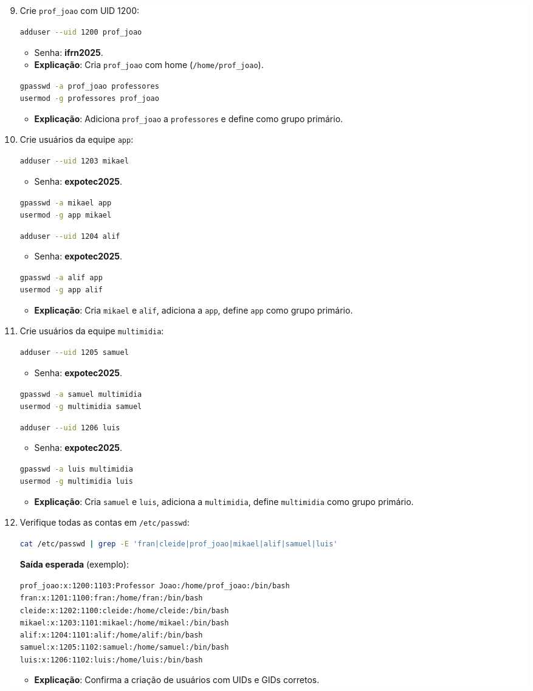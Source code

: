 9. Crie `prof_joao` com UID 1200:
   ```bash
   adduser --uid 1200 prof_joao
   ```
   - Senha: **ifrn2025**.
   - **Explicação**: Cria `prof_joao` com home (`/home/prof_joao`).
   ```bash
   gpasswd -a prof_joao professores
   usermod -g professores prof_joao
   ```
   - **Explicação**: Adiciona `prof_joao` a `professores` e define como grupo primário.

10. Crie usuários da equipe `app`:
    ```bash
    adduser --uid 1203 mikael
    ```
    - Senha: **expotec2025**.
    ```bash
    gpasswd -a mikael app
    usermod -g app mikael
    ```
    ```bash
    adduser --uid 1204 alif
    ```
    - Senha: **expotec2025**.
    ```bash
    gpasswd -a alif app
    usermod -g app alif
    ```
    - **Explicação**: Cria `mikael` e `alif`, adiciona a `app`, define `app` como grupo primário.

11. Crie usuários da equipe `multimidia`:
    ```bash
    adduser --uid 1205 samuel
    ```
    - Senha: **expotec2025**.
    ```bash
    gpasswd -a samuel multimidia
    usermod -g multimidia samuel
    ```
    ```bash
    adduser --uid 1206 luis
    ```
    - Senha: **expotec2025**.
    ```bash
    gpasswd -a luis multimidia
    usermod -g multimidia luis
    ```
    - **Explicação**: Cria `samuel` e `luis`, adiciona a `multimidia`, define `multimidia` como grupo primário.

12. Verifique todas as contas em `/etc/passwd`:
    ```bash
    cat /etc/passwd | grep -E 'fran|cleide|prof_joao|mikael|alif|samuel|luis'
    ```
    **Saída esperada** (exemplo):
    ```
    prof_joao:x:1200:1103:Professor Joao:/home/prof_joao:/bin/bash
    fran:x:1201:1100:fran:/home/fran:/bin/bash
    cleide:x:1202:1100:cleide:/home/cleide:/bin/bash
    mikael:x:1203:1101:mikael:/home/mikael:/bin/bash
    alif:x:1204:1101:alif:/home/alif:/bin/bash
    samuel:x:1205:1102:samuel:/home/samuel:/bin/bash
    luis:x:1206:1102:luis:/home/luis:/bin/bash
    ```
    - **Explicação**: Confirma a criação de usuários com UIDs e GIDs corretos.